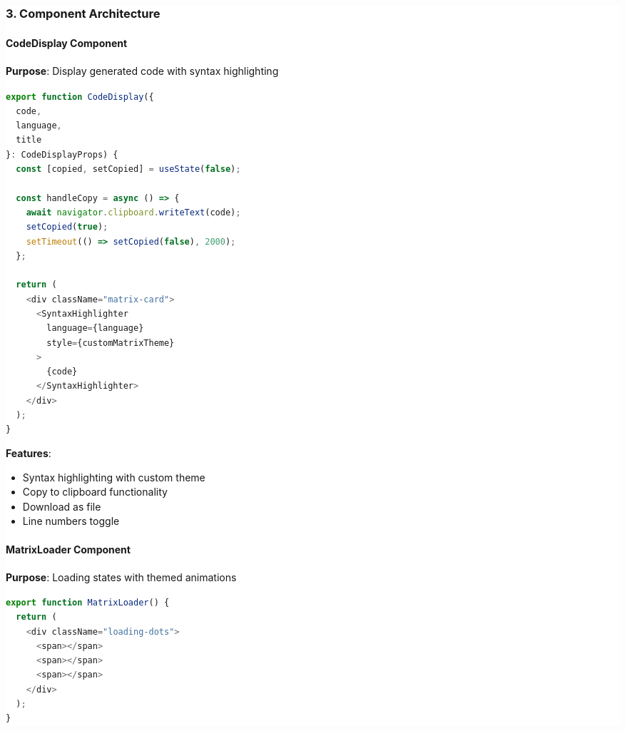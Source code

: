 ### 3. Component Architecture

#### CodeDisplay Component

**Purpose**: Display generated code with syntax highlighting

```typescript
export function CodeDisplay({
  code,
  language,
  title
}: CodeDisplayProps) {
  const [copied, setCopied] = useState(false);

  const handleCopy = async () => {
    await navigator.clipboard.writeText(code);
    setCopied(true);
    setTimeout(() => setCopied(false), 2000);
  };

  return (
    <div className="matrix-card">
      <SyntaxHighlighter
        language={language}
        style={customMatrixTheme}
      >
        {code}
      </SyntaxHighlighter>
    </div>
  );
}
```

**Features**:
- Syntax highlighting with custom theme
- Copy to clipboard functionality
- Download as file
- Line numbers toggle

#### MatrixLoader Component

**Purpose**: Loading states with themed animations

```typescript
export function MatrixLoader() {
  return (
    <div className="loading-dots">
      <span></span>
      <span></span>
      <span></span>
    </div>
  );
}
```
